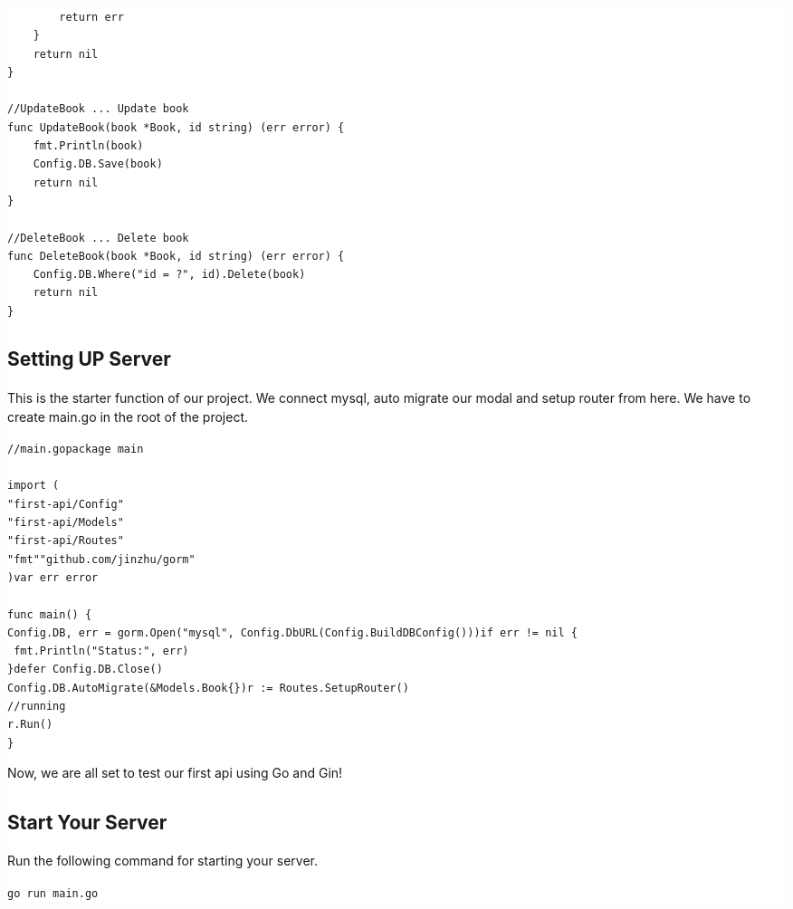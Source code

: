 ```
		return err
	}
	return nil
}

//UpdateBook ... Update book
func UpdateBook(book *Book, id string) (err error) {
	fmt.Println(book)
	Config.DB.Save(book)
	return nil
}

//DeleteBook ... Delete book
func DeleteBook(book *Book, id string) (err error) {
	Config.DB.Where("id = ?", id).Delete(book)
	return nil
}

```
## Setting UP Server

This is the starter function of our project. We connect mysql, auto migrate our modal and setup router from here. We have to create main.go in the root of the project.

```
//main.gopackage main

import (
"first-api/Config"
"first-api/Models"
"first-api/Routes"
"fmt""github.com/jinzhu/gorm"
)var err error

func main() {
Config.DB, err = gorm.Open("mysql", Config.DbURL(Config.BuildDBConfig()))if err != nil {
 fmt.Println("Status:", err)
}defer Config.DB.Close()
Config.DB.AutoMigrate(&Models.Book{})r := Routes.SetupRouter()
//running
r.Run()
}
```
Now, we are all set to test our first api using Go and Gin!
## Start Your Server

Run the following command for starting your server.
```
go run main.go
```
